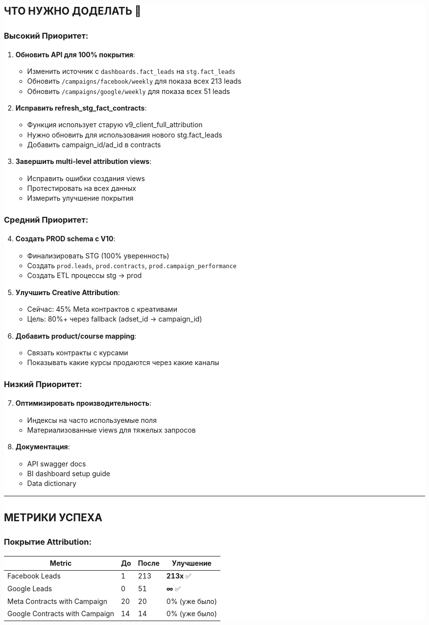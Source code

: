 ## ЧТО НУЖНО ДОДЕЛАТЬ 🚧

### Высокий Приоритет:

1. **Обновить API для 100% покрытия**:
   - Изменить источник с `dashboards.fact_leads` на `stg.fact_leads`
   - Обновить `/campaigns/facebook/weekly` для показа всех 213 leads
   - Обновить `/campaigns/google/weekly` для показа всех 51 leads

2. **Исправить refresh_stg_fact_contracts**:
   - Функция использует старую v9_client_full_attribution
   - Нужно обновить для использования нового stg.fact_leads
   - Добавить campaign_id/ad_id в contracts

3. **Завершить multi-level attribution views**:
   - Исправить ошибки создания views
   - Протестировать на всех данных
   - Измерить улучшение покрытия

### Средний Приоритет:

4. **Создать PROD schema с V10**:
   - Финализировать STG (100% уверенность)
   - Создать `prod.leads`, `prod.contracts`, `prod.campaign_performance`
   - Создать ETL процессы stg → prod

5. **Улучшить Creative Attribution**:
   - Сейчас: 45% Meta контрактов с креативами
   - Цель: 80%+ через fallback (adset_id → campaign_id)

6. **Добавить product/course mapping**:
   - Связать контракты с курсами
   - Показывать какие курсы продаются через какие каналы

### Низкий Приоритет:

7. **Оптимизировать производительность**:
   - Индексы на часто используемые поля
   - Материализованные views для тяжелых запросов

8. **Документация**:
   - API swagger docs
   - BI dashboard setup guide
   - Data dictionary

---

## МЕТРИКИ УСПЕХА

### Покрытие Attribution:

| Metric | До | После | Улучшение |
|--------|----|----|-----------|
| Facebook Leads | 1 | 213 | **213x** ✅ |
| Google Leads | 0 | 51 | **∞** ✅ |
| Meta Contracts with Campaign | 20 | 20 | 0% (уже было) |
| Google Contracts with Campaign | 14 | 14 | 0% (уже было) |
